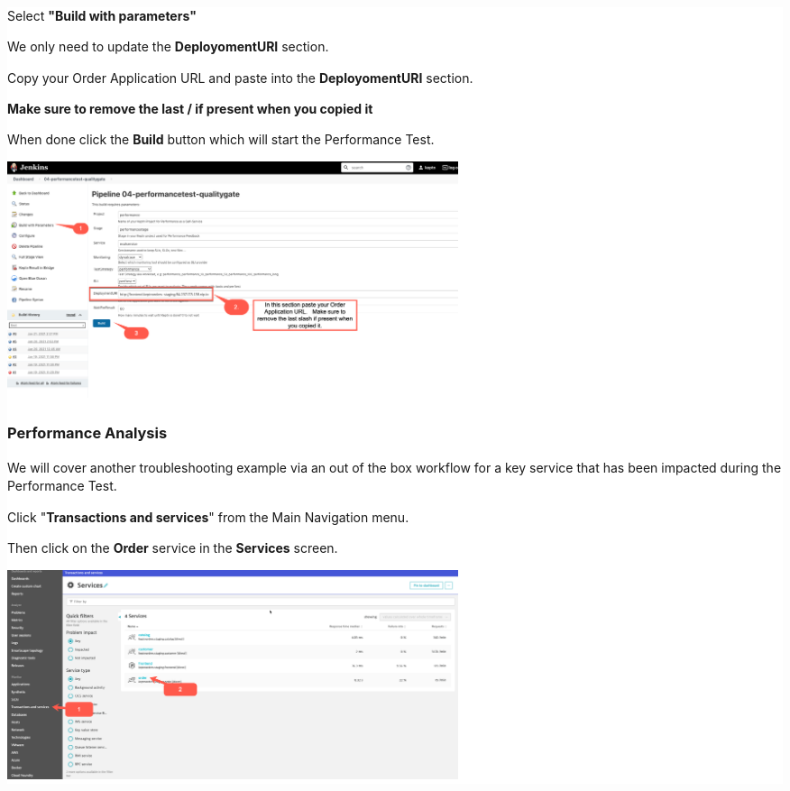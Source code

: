 Select **"Build with parameters"**

We only need to update the **DeployomentURI** section.   

Copy your Order Application URL and paste into the **DeployomentURI** section.   

**Make sure to remove the last / if present when you copied it**

When done click the **Build** button which will start the Performance Test.

<img src="../../assets/images/lab_3_jenkins_run_load_test_2.png" width="500"/>

### Performance Analysis

We will cover another troubleshooting example via an out of the box workflow for a key service that has been impacted during the Performance Test.  

Click "**Transactions and services**" from the Main Navigation menu.

Then click on the **Order** service in the **Services** screen.

<img src="../../assets/images/lab_6_oob_nplus1_1.png" width="500"/>
